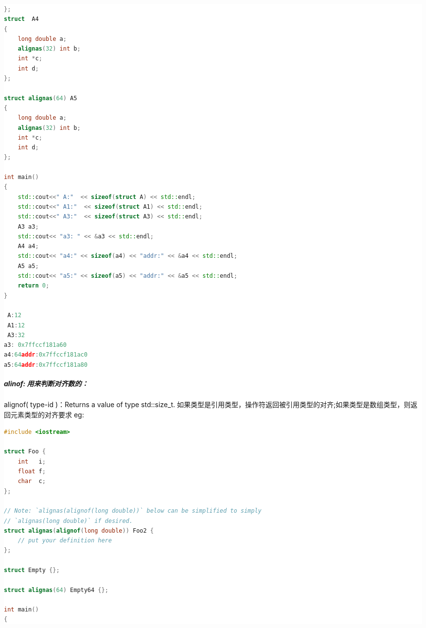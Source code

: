 ```cpp
};
struct  A4
{
    long double a;
    alignas(32) int b;
    int *c;
    int d;
};

struct alignas(64) A5
{
    long double a;
    alignas(32) int b;
    int *c;
    int d;
};

int main()
{
    std::cout<<" A:"  << sizeof(struct A) << std::endl;
    std::cout<<" A1:"  << sizeof(struct A1) << std::endl;
    std::cout<<" A3:"  << sizeof(struct A3) << std::endl;
    A3 a3;
    std::cout<< "a3: " << &a3 << std::endl;
    A4 a4;
    std::cout<< "a4:" << sizeof(a4) << "addr:" << &a4 << std::endl;
    A5 a5;
    std::cout<< "a5:" << sizeof(a5) << "addr:" << &a5 << std::endl;
    return 0;
}

 A:12
 A1:12
 A3:32
a3: 0x7ffccf181a60
a4:64addr:0x7ffccf181ac0
a5:64addr:0x7ffccf181a80
```
##### alinof: 用来判断对齐数的：
alignof( type-id )：Returns a value of type std::size_t.
如果类型是引用类型，操作符返回被引用类型的对齐;如果类型是数组类型，则返回元素类型的对齐要求
eg:
```cpp
#include <iostream>
 
struct Foo {
    int   i;
    float f;
    char  c;
};
 
// Note: `alignas(alignof(long double))` below can be simplified to simply 
// `alignas(long double)` if desired.
struct alignas(alignof(long double)) Foo2 {
    // put your definition here
}; 
 
struct Empty {};
 
struct alignas(64) Empty64 {};
 
int main()
{
```